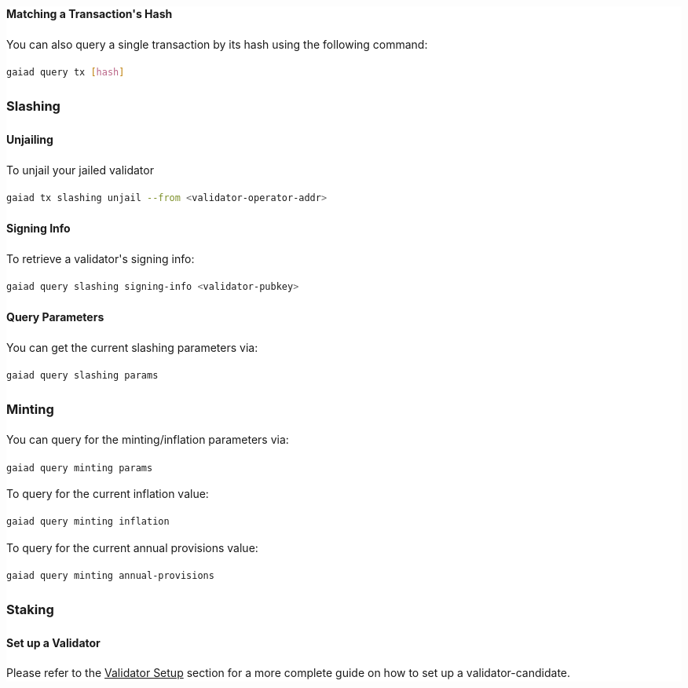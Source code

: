 #### Matching a Transaction's Hash

You can also query a single transaction by its hash using the following command:

```bash
gaiad query tx [hash]
```

### Slashing

#### Unjailing

To unjail your jailed validator

```bash
gaiad tx slashing unjail --from <validator-operator-addr>
```

#### Signing Info

To retrieve a validator's signing info:

```bash
gaiad query slashing signing-info <validator-pubkey>
```

#### Query Parameters

You can get the current slashing parameters via:

```bash
gaiad query slashing params
```

### Minting

You can query for the minting/inflation parameters via:

```bash
gaiad query minting params
```

To query for the current inflation value:

```bash
gaiad query minting inflation
```

To query for the current annual provisions value:

```bash
gaiad query minting annual-provisions
```

### Staking

#### Set up a Validator

Please refer to the [Validator Setup](../validators/validator-setup.md) section
for a more complete guide on how to set up a validator-candidate.
